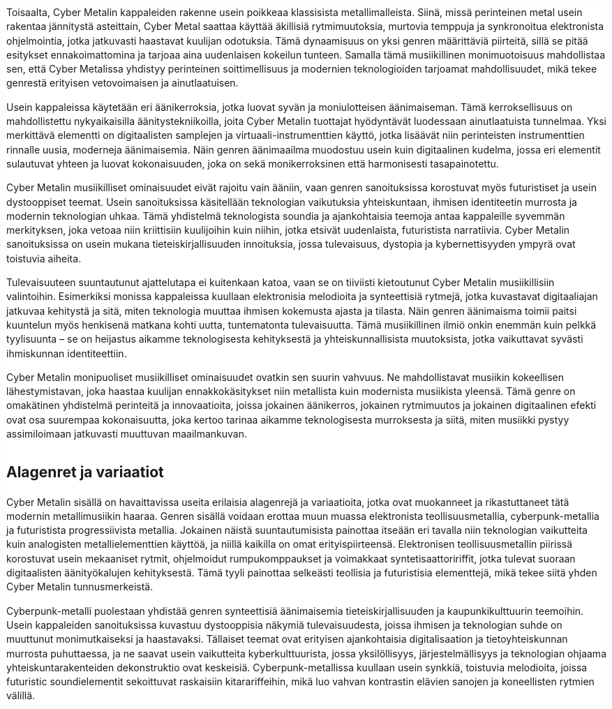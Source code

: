 Toisaalta, Cyber Metalin kappaleiden rakenne usein poikkeaa klassisista metallimalleista. Siinä, missä perinteinen metal usein rakentaa jännitystä asteittain, Cyber Metal saattaa käyttää äkillisiä rytmimuutoksia, murtovia temppuja ja synkronoitua elektronista ohjelmointia, jotka jatkuvasti haastavat kuulijan odotuksia. Tämä dynaamisuus on yksi genren määrittäviä piirteitä, sillä se pitää esitykset ennakoimattomina ja tarjoaa aina uudenlaisen kokeilun tunteen. Samalla tämä musiikillinen monimuotoisuus mahdollistaa sen, että Cyber Metalissa yhdistyy perinteinen soittimellisuus ja modernien teknologioiden tarjoamat mahdollisuudet, mikä tekee genrestä erityisen vetovoimaisen ja ainutlaatuisen.  

Usein kappaleissa käytetään eri äänikerroksia, jotka luovat syvän ja moniulotteisen äänimaiseman. Tämä kerroksellisuus on mahdollistettu nykyaikaisilla äänitystekniikoilla, joita Cyber Metalin tuottajat hyödyntävät luodessaan ainutlaatuista tunnelmaa. Yksi merkittävä elementti on digitaalisten samplejen ja virtuaali-instrumenttien käyttö, jotka lisäävät niin perinteisten instrumenttien rinnalle uusia, moderneja äänimaisemia. Näin genren äänimaailma muodostuu usein kuin digitaalinen kudelma, jossa eri elementit sulautuvat yhteen ja luovat kokonaisuuden, joka on sekä monikerroksinen että harmonisesti tasapainotettu.

Cyber Metalin musiikilliset ominaisuudet eivät rajoitu vain ääniin, vaan genren sanoituksissa korostuvat myös futuristiset ja usein dystooppiset teemat. Usein sanoituksissa käsitellään teknologian vaikutuksia yhteiskuntaan, ihmisen identiteetin murrosta ja modernin teknologian uhkaa. Tämä yhdistelmä teknologista soundia ja ajankohtaisia teemoja antaa kappaleille syvemmän merkityksen, joka vetoaa niin kriittisiin kuulijoihin kuin niihin, jotka etsivät uudenlaista, futuristista narratiivia. Cyber Metalin sanoituksissa on usein mukana tieteiskirjallisuuden innoituksia, jossa tulevaisuus, dystopia ja kybernettisyyden ympyrä ovat toistuvia aiheita.  

Tulevaisuuteen suuntautunut ajattelutapa ei kuitenkaan katoa, vaan se on tiiviisti kietoutunut Cyber Metalin musiikillisiin valintoihin. Esimerkiksi monissa kappaleissa kuullaan elektronisia melodioita ja synteettisiä rytmejä, jotka kuvastavat digitaaliajan jatkuvaa kehitystä ja sitä, miten teknologia muuttaa ihmisen kokemusta ajasta ja tilasta. Näin genren äänimaisma toimii paitsi kuuntelun myös henkisenä matkana kohti uutta, tuntematonta tulevaisuutta. Tämä musiikillinen ilmiö onkin enemmän kuin pelkkä tyylisuunta – se on heijastus aikamme teknologisesta kehityksestä ja yhteiskunnallisista muutoksista, jotka vaikuttavat syvästi ihmiskunnan identiteettiin.

Cyber Metalin monipuoliset musiikilliset ominaisuudet ovatkin sen suurin vahvuus. Ne mahdollistavat musiikin kokeellisen lähestymistavan, joka haastaa kuulijan ennakkokäsitykset niin metallista kuin modernista musiikista yleensä. Tämä genre on omakätinen yhdistelmä perinteitä ja innovaatioita, joissa jokainen äänikerros, jokainen rytmimuutos ja jokainen digitaalinen efekti ovat osa suurempaa kokonaisuutta, joka kertoo tarinaa aikamme teknologisesta murroksesta ja siitä, miten musiikki pystyy assimiloimaan jatkuvasti muuttuvan maailmankuvan.


## Alagenret ja variaatiot

Cyber Metalin sisällä on havaittavissa useita erilaisia alagenrejä ja variaatioita, jotka ovat muokanneet ja rikastuttaneet tätä modernin metallimusiikin haaraa. Genren sisällä voidaan erottaa muun muassa elektronista teollisuusmetallia, cyberpunk-metallia ja futuristista progressiivista metallia. Jokainen näistä suuntautumisista painottaa itseään eri tavalla niin teknologian vaikutteita kuin analogisten metallielementtien käyttöä, ja niillä kaikilla on omat erityispiirteensä. Elektronisen teollisuusmetallin piirissä korostuvat usein mekaaniset rytmit, ohjelmoidut rumpukomppaukset ja voimakkaat syntetisaattoririffit, jotka tulevat suoraan digitaalisten äänityökalujen kehityksestä. Tämä tyyli painottaa selkeästi teollisia ja futuristisia elementtejä, mikä tekee siitä yhden Cyber Metalin tunnusmerkeistä.  

Cyberpunk-metalli puolestaan yhdistää genren synteettisiä äänimaisemia tieteiskirjallisuuden ja kaupunkikulttuurin teemoihin. Usein kappaleiden sanoituksissa kuvastuu dystooppisia näkymiä tulevaisuudesta, joissa ihmisen ja teknologian suhde on muuttunut monimutkaiseksi ja haastavaksi. Tällaiset teemat ovat erityisen ajankohtaisia digitalisaation ja tietoyhteiskunnan murrosta puhuttaessa, ja ne saavat usein vaikutteita kyberkulttuurista, jossa yksilöllisyys, järjestelmällisyys ja teknologian ohjaama yhteiskuntarakenteiden dekonstruktio ovat keskeisiä. Cyberpunk-metallissa kuullaan usein synkkiä, toistuvia melodioita, joissa futuristic soundielementit sekoittuvat raskaisiin kitarariffeihin, mikä luo vahvan kontrastin elävien sanojen ja koneellisten rytmien välillä.
